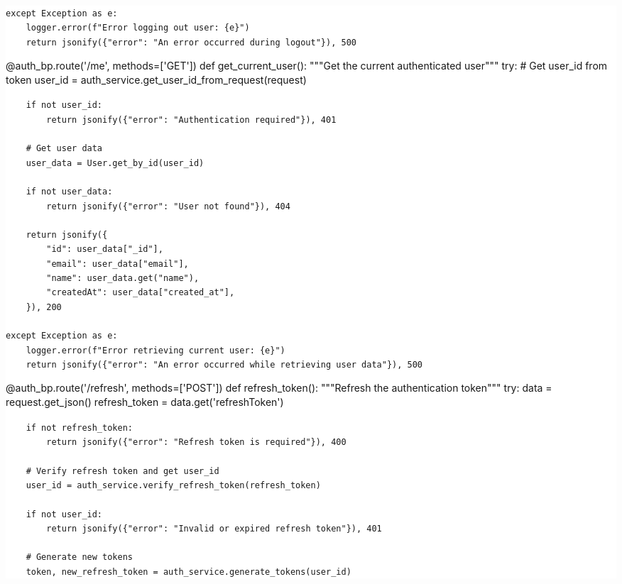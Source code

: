     except Exception as e:
        logger.error(f"Error logging out user: {e}")
        return jsonify({"error": "An error occurred during logout"}), 500

@auth_bp.route('/me', methods=['GET'])
def get_current_user():
    """Get the current authenticated user"""
    try:
        # Get user_id from token
        user_id = auth_service.get_user_id_from_request(request)
        
        if not user_id:
            return jsonify({"error": "Authentication required"}), 401
            
        # Get user data
        user_data = User.get_by_id(user_id)
        
        if not user_data:
            return jsonify({"error": "User not found"}), 404
            
        return jsonify({
            "id": user_data["_id"],
            "email": user_data["email"],
            "name": user_data.get("name"),
            "createdAt": user_data["created_at"],
        }), 200
        
    except Exception as e:
        logger.error(f"Error retrieving current user: {e}")
        return jsonify({"error": "An error occurred while retrieving user data"}), 500

@auth_bp.route('/refresh', methods=['POST'])
def refresh_token():
    """Refresh the authentication token"""
    try:
        data = request.get_json()
        refresh_token = data.get('refreshToken')
        
        if not refresh_token:
            return jsonify({"error": "Refresh token is required"}), 400
            
        # Verify refresh token and get user_id
        user_id = auth_service.verify_refresh_token(refresh_token)
        
        if not user_id:
            return jsonify({"error": "Invalid or expired refresh token"}), 401
            
        # Generate new tokens
        token, new_refresh_token = auth_service.generate_tokens(user_id)
        